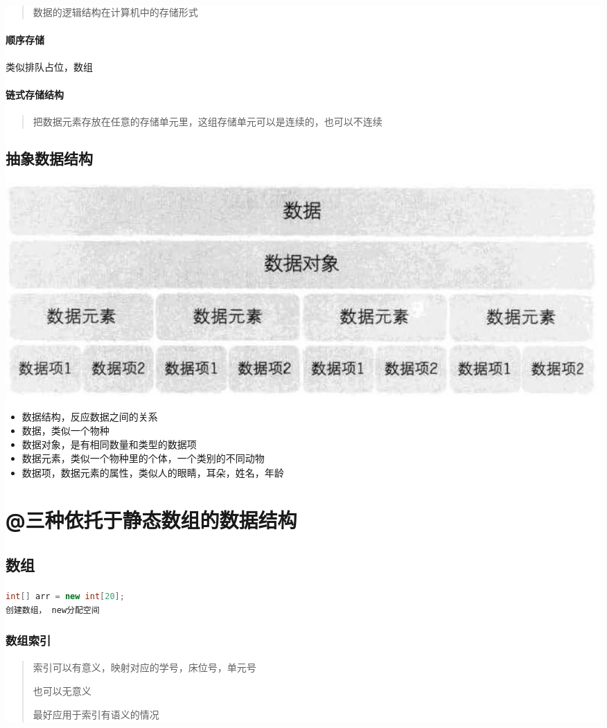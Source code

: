 >   数据的逻辑结构在计算机中的存储形式

#### 顺序存储

类似排队占位，数组

#### 链式存储结构

>   把数据元素存放在任意的存储单元里，这组存储单元可以是连续的，也可以不连续

## 抽象数据结构

![picture](../photo/10.jpg)

-   数据结构，反应数据之间的关系
-   数据，类似一个物种
-   数据对象，是有相同数量和类型的数据项
-   数据元素，类似一个物种里的个体，一个类别的不同动物
-   数据项，数据元素的属性，类似人的眼睛，耳朵，姓名，年龄



# @三种依托于静态数组的数据结构

## 数组

```java
int[] arr = new int[20];
创建数组， new分配空间
```

### 数组索引

>   索引可以有意义，映射对应的学号，床位号，单元号
>
>   也可以无意义
>
>   最好应用于索引有语义的情况
